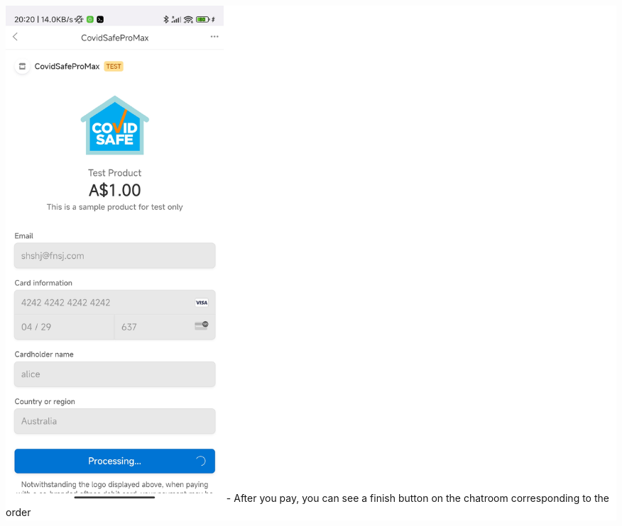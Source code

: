 <img src="appimages/paymentpage2.jpg" alt="Success Payment" width="auto" height="700"/>
- After you pay, you can see a finish button on the chatroom corresponding to the order   